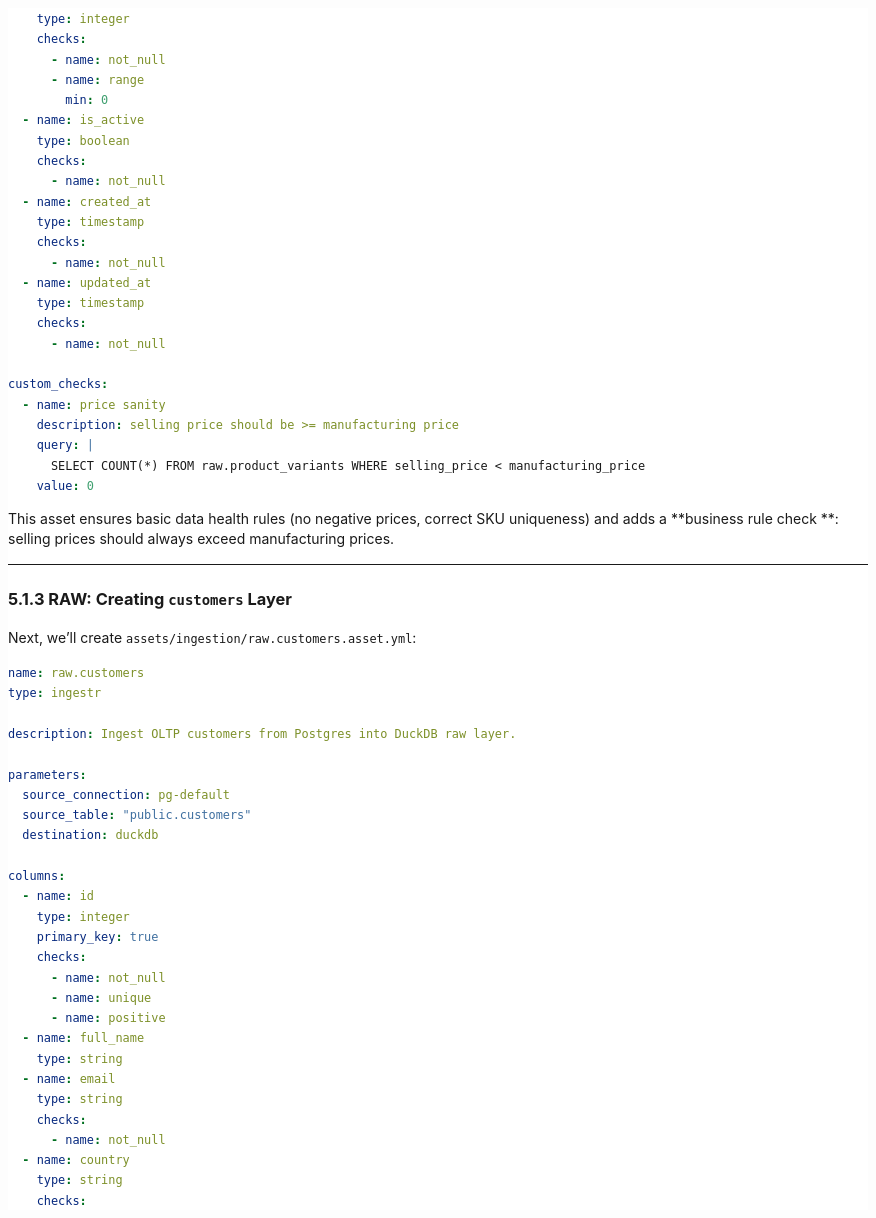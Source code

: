 ```yaml
    type: integer
    checks:
      - name: not_null
      - name: range
        min: 0
  - name: is_active
    type: boolean
    checks:
      - name: not_null
  - name: created_at
    type: timestamp
    checks:
      - name: not_null
  - name: updated_at
    type: timestamp
    checks:
      - name: not_null

custom_checks:
  - name: price sanity
    description: selling price should be >= manufacturing price
    query: |
      SELECT COUNT(*) FROM raw.product_variants WHERE selling_price < manufacturing_price
    value: 0
```

This asset ensures basic data health rules (no negative prices, correct SKU uniqueness) and adds a **business rule check
**: selling prices should always exceed manufacturing prices.

---

### 5.1.3 RAW: Creating `customers` Layer

Next, we’ll create `assets/ingestion/raw.customers.asset.yml`:

```yaml
name: raw.customers
type: ingestr

description: Ingest OLTP customers from Postgres into DuckDB raw layer.

parameters:
  source_connection: pg-default
  source_table: "public.customers"
  destination: duckdb

columns:
  - name: id
    type: integer
    primary_key: true
    checks:
      - name: not_null
      - name: unique
      - name: positive
  - name: full_name
    type: string
  - name: email
    type: string
    checks:
      - name: not_null
  - name: country
    type: string
    checks:
```
